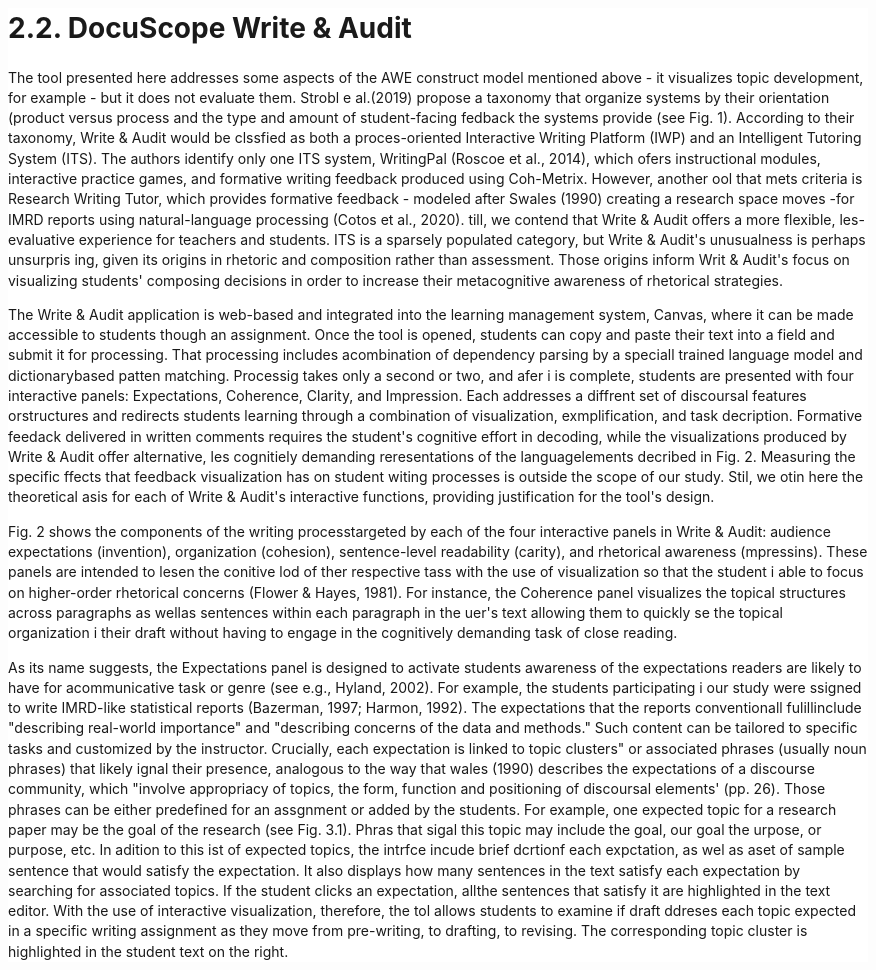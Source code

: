 # 2.2. DocuScope Write & Audit

The tool presented here addresses some aspects of the AWE construct model mentioned above - it visualizes topic development, for example - but it does not evaluate them. Strobl e al.(2019) propose a taxonomy that organize systems by their orientation (product versus process and the type and amount of student-facing fedback the systems provide (see Fig. 1). According to their taxonomy, Write & Audit would be clssfied as both a proces-oriented Interactive Writing Platform (IWP) and an Intelligent Tutoring System (ITS). The authors identify only one ITS system, WritingPal (Roscoe et al., 2014), which ofers instructional modules, interactive practice games, and formative writing feedback produced using Coh-Metrix. However, another ool that mets  criteria is Research Writing Tutor, which provides formative feedback - modeled after Swales (1990) creating a research space moves -for IMRD reports using natural-language processing (Cotos et al., 2020). till, we contend that Write & Audit offers a more flexible, les-evaluative experience for teachers and students. ITS is a sparsely populated category, but Write & Audit's unusualness is perhaps unsurpris ing, given its origins in rhetoric and composition rather than assessment. Those origins inform Writ & Audit's focus on visualizing students' composing decisions in order to increase their metacognitive awareness of rhetorical strategies.

The Write & Audit application is web-based and integrated into the learning management system, Canvas, where it can be made accessible to students though an assignment. Once the tool is opened, students can copy and paste their text into a field and submit it for processing. That processing includes acombination of dependency parsing by a speciall trained language model and dictionarybased patten matching. Processig takes only a second or two, and afer i is complete, students are presented with four interactive panels: Expectations, Coherence, Clarity, and Impression. Each addresses a diffrent set of discoursal features orstructures and redirects students learning through a combination of visualization, exmplification, and task decription. Formative feedack delivered in written comments requires the student's cognitive effort in decoding, while the visualizations produced by Write & Audit offer alternative, les cognitiely demanding reresentations of the languagelements decribed in Fig. 2. Measuring the specific ffects that feedback visualization has on student witing processes is outside the scope of our study. Stil, we otin here the theoretical asis for each of Write & Audit's interactive functions, providing justification for the tool's design.

Fig. 2 shows the components of the writing processtargeted by each of the four interactive panels in Write & Audit: audience expectations (invention), organization (cohesion), sentence-level readability (carity), and rhetorical awareness (mpressins). These panels are intended to lesen the conitive lod of ther respective tass with the use of visualization so that the student i able to focus on higher-order rhetorical concerns (Flower & Hayes, 1981). For instance, the Coherence panel visualizes the topical structures across paragraphs as wellas sentences within each paragraph in the uer's text allowing them to quickly se the topical organization i their draft without having to engage in the cognitively demanding task of close reading.

As its name suggests, the Expectations panel is designed to activate students awareness of the expectations readers are likely to have for acommunicative task or genre (see e.g., Hyland, 2002). For example, the students participating i our study were ssigned to write IMRD-like statistical reports (Bazerman, 1997; Harmon, 1992). The expectations that the reports conventionall fulillinclude "describing real-world importance" and "describing concerns of the data and methods." Such content can be tailored to specific tasks and customized by the instructor. Crucially, each expectation is linked to topic clusters" or associated phrases (usually noun phrases) that likely ignal their presence, analogous to the way that wales (1990) describes the expectations of a discourse community, which "involve appropriacy of topics, the form, function and positioning of discoursal elements' (pp. 26). Those phrases can be either predefined for an assgnment or added by the students. For example, one expected topic for a research paper may be the goal of the research (see Fig. 3.1). Phras that sigal this topic may include the goal, our goal the urpose, or purpose, etc. In adition to this ist of expected topics, the intrfce incude  brief dcrtionf each expctation, as wel as aset of sample sentence that would satisfy the expectation. It also displays how many sentences in the text satisfy each expectation by searching for associated topics. If the student clicks an expectation, allthe sentences that satisfy it are highlighted in the text editor. With the use of interactive visualization, therefore, the tol allows students to examine if draft ddreses each topic expected in a specific writing assignment as they move from pre-writing, to drafting, to revising. The corresponding topic cluster is highlighted in the student text on the right.
